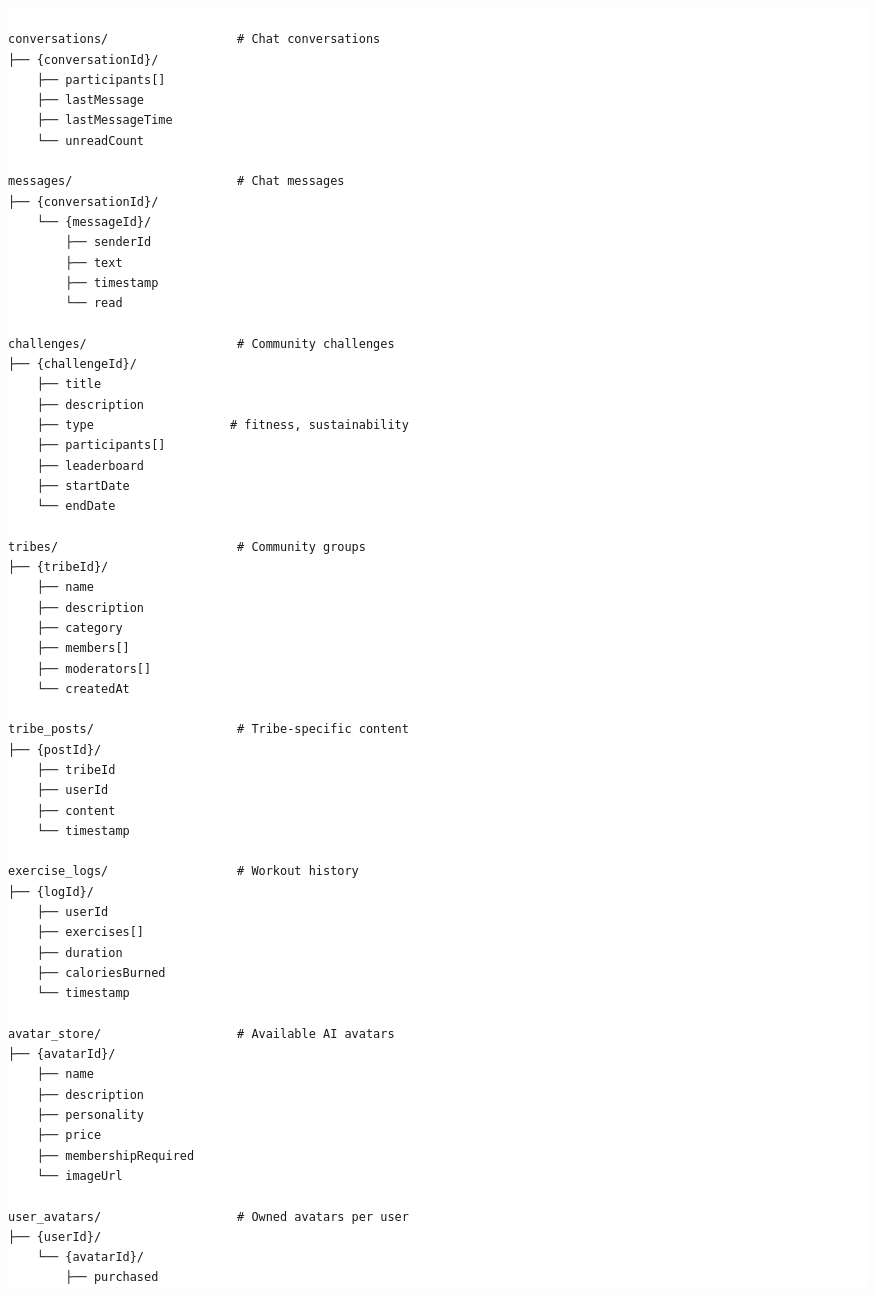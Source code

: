 ```

conversations/                  # Chat conversations
├── {conversationId}/
    ├── participants[]
    ├── lastMessage
    ├── lastMessageTime
    └── unreadCount

messages/                       # Chat messages
├── {conversationId}/
    └── {messageId}/
        ├── senderId
        ├── text
        ├── timestamp
        └── read

challenges/                     # Community challenges
├── {challengeId}/
    ├── title
    ├── description
    ├── type                   # fitness, sustainability
    ├── participants[]
    ├── leaderboard
    ├── startDate
    └── endDate

tribes/                         # Community groups
├── {tribeId}/
    ├── name
    ├── description
    ├── category
    ├── members[]
    ├── moderators[]
    └── createdAt

tribe_posts/                    # Tribe-specific content
├── {postId}/
    ├── tribeId
    ├── userId
    ├── content
    └── timestamp

exercise_logs/                  # Workout history
├── {logId}/
    ├── userId
    ├── exercises[]
    ├── duration
    ├── caloriesBurned
    └── timestamp

avatar_store/                   # Available AI avatars
├── {avatarId}/
    ├── name
    ├── description
    ├── personality
    ├── price
    ├── membershipRequired
    └── imageUrl

user_avatars/                   # Owned avatars per user
├── {userId}/
    └── {avatarId}/
        ├── purchased
```